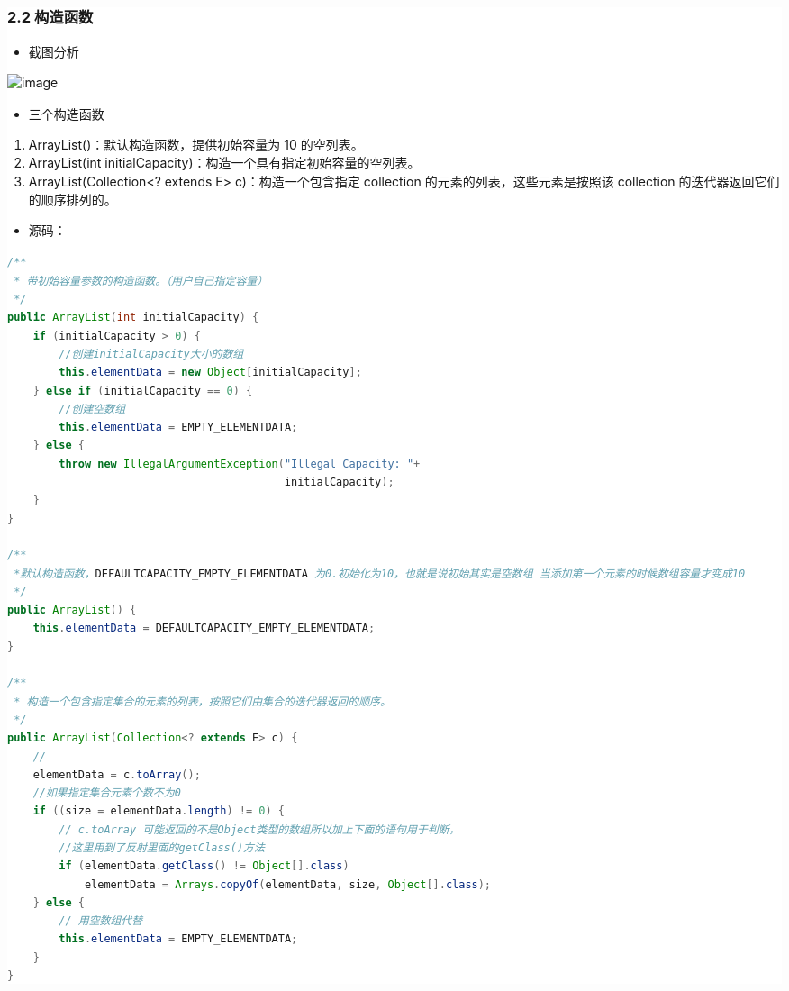 ### 2.2 构造函数
- 截图分析

![image](https://github.com/xinyuan960205/pic_resource/raw/master/java%E5%AD%A6%E4%B9%A0/Java%E9%9B%86%E5%90%88/ArrayList%E6%9E%84%E9%80%A0%E6%96%B9%E6%B3%95.webp)

- 三个构造函数

1. ArrayList()：默认构造函数，提供初始容量为 10 的空列表。
2. ArrayList(int initialCapacity)：构造一个具有指定初始容量的空列表。
3. ArrayList(Collection<? extends E> c)：构造一个包含指定 collection 的元素的列表，这些元素是按照该 collection 的迭代器返回它们的顺序排列的。

- 源码：

```java
/**
 * 带初始容量参数的构造函数。（用户自己指定容量）
 */
public ArrayList(int initialCapacity) {
    if (initialCapacity > 0) {
        //创建initialCapacity大小的数组
        this.elementData = new Object[initialCapacity];
    } else if (initialCapacity == 0) {
        //创建空数组
        this.elementData = EMPTY_ELEMENTDATA;
    } else {
        throw new IllegalArgumentException("Illegal Capacity: "+
                                           initialCapacity);
    }
}

/**
 *默认构造函数，DEFAULTCAPACITY_EMPTY_ELEMENTDATA 为0.初始化为10，也就是说初始其实是空数组 当添加第一个元素的时候数组容量才变成10
 */
public ArrayList() {
    this.elementData = DEFAULTCAPACITY_EMPTY_ELEMENTDATA;
}

/**
 * 构造一个包含指定集合的元素的列表，按照它们由集合的迭代器返回的顺序。
 */
public ArrayList(Collection<? extends E> c) {
    //
    elementData = c.toArray();
    //如果指定集合元素个数不为0
    if ((size = elementData.length) != 0) {
        // c.toArray 可能返回的不是Object类型的数组所以加上下面的语句用于判断，
        //这里用到了反射里面的getClass()方法
        if (elementData.getClass() != Object[].class)
            elementData = Arrays.copyOf(elementData, size, Object[].class);
    } else {
        // 用空数组代替
        this.elementData = EMPTY_ELEMENTDATA;
    }
}
```
